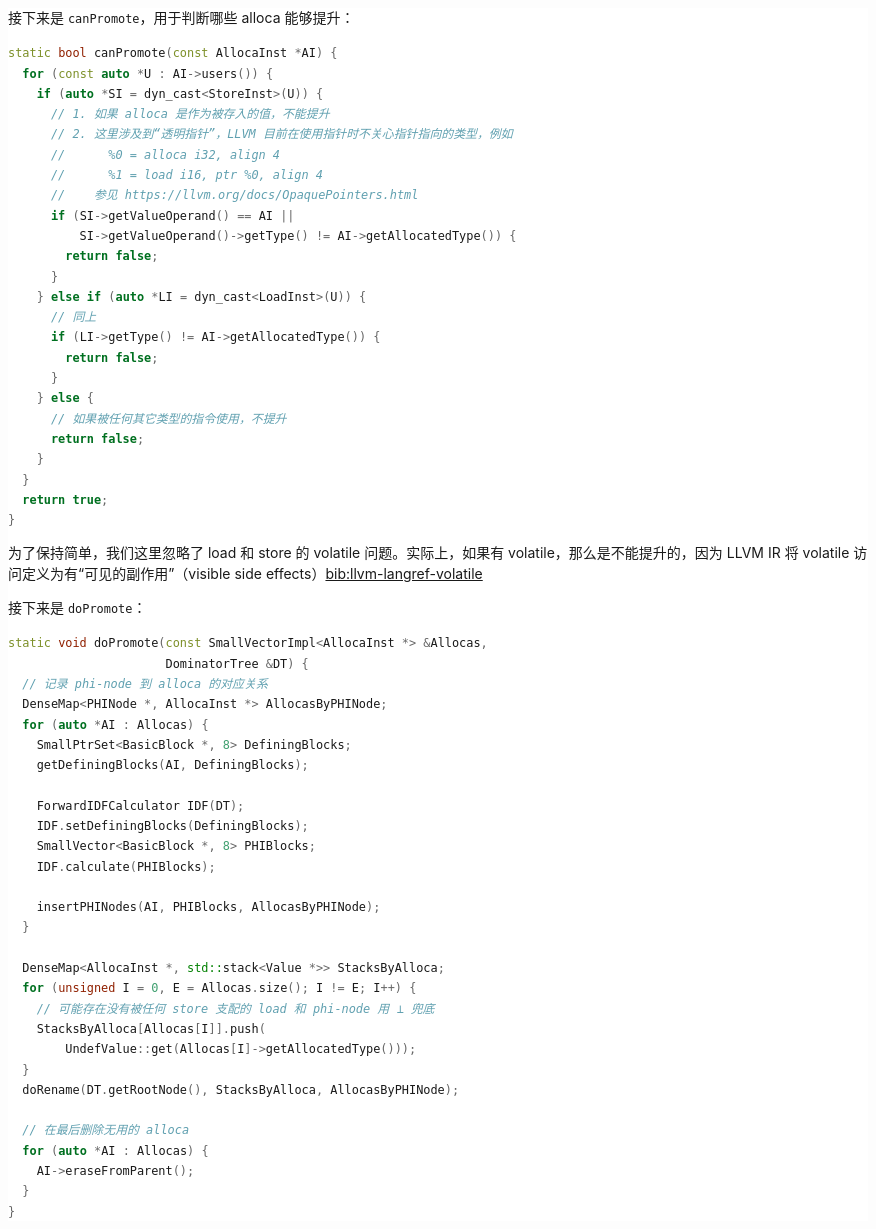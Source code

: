 接下来是 `canPromote`，用于判断哪些 alloca 能够提升：

```c++
static bool canPromote(const AllocaInst *AI) {
  for (const auto *U : AI->users()) {
    if (auto *SI = dyn_cast<StoreInst>(U)) {
      // 1. 如果 alloca 是作为被存入的值，不能提升
      // 2. 这里涉及到“透明指针”，LLVM 目前在使用指针时不关心指针指向的类型，例如
      //      %0 = alloca i32, align 4
      //      %1 = load i16, ptr %0, align 4
      //    参见 https://llvm.org/docs/OpaquePointers.html
      if (SI->getValueOperand() == AI ||
          SI->getValueOperand()->getType() != AI->getAllocatedType()) {
        return false;
      }
    } else if (auto *LI = dyn_cast<LoadInst>(U)) {
      // 同上
      if (LI->getType() != AI->getAllocatedType()) {
        return false;
      }
    } else {
      // 如果被任何其它类型的指令使用，不提升
      return false;
    }
  }
  return true;
}
```

为了保持简单，我们这里忽略了 load 和 store 的 volatile 问题。实际上，如果有 volatile，那么是不能提升的，因为 LLVM IR 将 volatile 访问定义为有“可见的副作用”（visible side effects）[bib:llvm-langref-volatile](#bib:llvm-langref-volatile)

接下来是 `doPromote`：

```c++
static void doPromote(const SmallVectorImpl<AllocaInst *> &Allocas,
                      DominatorTree &DT) {
  // 记录 phi-node 到 alloca 的对应关系
  DenseMap<PHINode *, AllocaInst *> AllocasByPHINode;
  for (auto *AI : Allocas) {
    SmallPtrSet<BasicBlock *, 8> DefiningBlocks;
    getDefiningBlocks(AI, DefiningBlocks);

    ForwardIDFCalculator IDF(DT);
    IDF.setDefiningBlocks(DefiningBlocks);
    SmallVector<BasicBlock *, 8> PHIBlocks;
    IDF.calculate(PHIBlocks);

    insertPHINodes(AI, PHIBlocks, AllocasByPHINode);
  }

  DenseMap<AllocaInst *, std::stack<Value *>> StacksByAlloca;
  for (unsigned I = 0, E = Allocas.size(); I != E; I++) {
    // 可能存在没有被任何 store 支配的 load 和 phi-node 用 ⊥ 兜底
    StacksByAlloca[Allocas[I]].push(
        UndefValue::get(Allocas[I]->getAllocatedType()));
  }
  doRename(DT.getRootNode(), StacksByAlloca, AllocasByPHINode);

  // 在最后删除无用的 alloca
  for (auto *AI : Allocas) {
    AI->eraseFromParent();
  }
}
```
